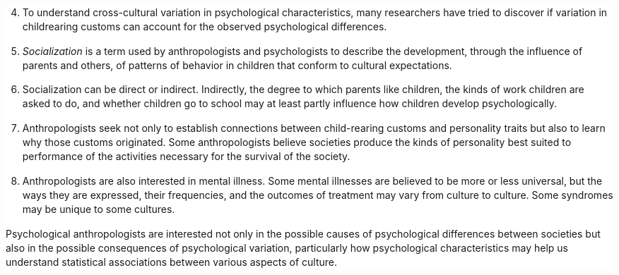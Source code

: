 4. To understand cross-cultural variation in psychological characteristics, many researchers have tried to discover if variation in childrearing customs can account for the observed psychological differences.

5. *Socialization* is a term used by anthropologists and psychologists to describe the development, through the influence of parents and others, of patterns of behavior in children that conform to cultural expectations.

6. Socialization can be direct or indirect. Indirectly, the degree to which parents like children, the kinds of work children are asked to do, and whether children go to school may at least partly influence how children develop psychologically.

7. Anthropologists seek not only to establish connections between child-rearing customs and personality traits but also to learn why those customs originated. Some anthropologists believe societies produce the kinds of personality best suited to performance of the activities necessary for the survival of the society.

8. Anthropologists are also interested in mental illness. Some mental illnesses are believed to be more or less universal, but the ways they are expressed, their frequencies, and the outcomes of treatment may vary from culture to culture. Some syndromes may be unique to some cultures.

Psychological anthropologists are interested not only in the possible causes of psychological differences between societies but also in the possible consequences of psychological variation, particularly how psychological characteristics may help us understand statistical associations between various aspects of culture.